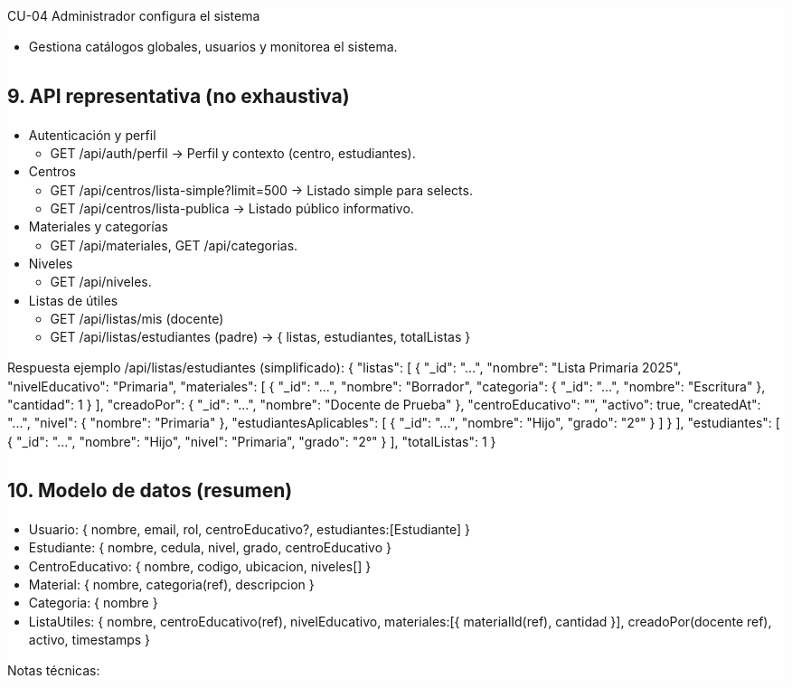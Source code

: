 CU-04 Administrador configura el sistema

- Gestiona catálogos globales, usuarios y monitorea el sistema.

## 9. API representativa (no exhaustiva)

- Autenticación y perfil
  - GET /api/auth/perfil → Perfil y contexto (centro, estudiantes).
- Centros
  - GET /api/centros/lista-simple?limit=500 → Listado simple para selects.
  - GET /api/centros/lista-publica → Listado público informativo.
- Materiales y categorías
  - GET /api/materiales, GET /api/categorias.
- Niveles
  - GET /api/niveles.
- Listas de útiles
  - GET /api/listas/mis (docente)
  - GET /api/listas/estudiantes (padre) → { listas, estudiantes, totalListas }

Respuesta ejemplo /api/listas/estudiantes (simplificado):
{
"listas": [
{
"\_id": "...",
"nombre": "Lista Primaria 2025",
"nivelEducativo": "Primaria",
"materiales": [ { "_id": "...", "nombre": "Borrador", "categoria": { "_id": "...", "nombre": "Escritura" }, "cantidad": 1 } ],
"creadoPor": { "\_id": "...", "nombre": "Docente de Prueba" },
"centroEducativo": "<ObjectId centro>",
"activo": true,
"createdAt": "...",
"nivel": { "nombre": "Primaria" },
"estudiantesAplicables": [ { "_id": "...", "nombre": "Hijo", "grado": "2°" } ]
}
],
"estudiantes": [ { "_id": "...", "nombre": "Hijo", "nivel": "Primaria", "grado": "2°" } ],
"totalListas": 1
}

## 10. Modelo de datos (resumen)

- Usuario: { nombre, email, rol, centroEducativo?, estudiantes:[Estudiante] }
- Estudiante: { nombre, cedula, nivel, grado, centroEducativo }
- CentroEducativo: { nombre, codigo, ubicacion, niveles[] }
- Material: { nombre, categoria(ref), descripcion }
- Categoria: { nombre }
- ListaUtiles: { nombre, centroEducativo(ref), nivelEducativo, materiales:[{ materialId(ref), cantidad }], creadoPor(docente ref), activo, timestamps }

Notas técnicas:
